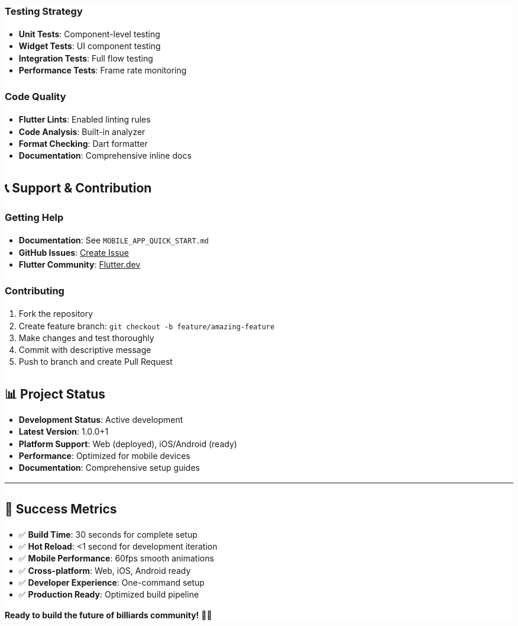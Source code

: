 ### Testing Strategy
- **Unit Tests**: Component-level testing
- **Widget Tests**: UI component testing  
- **Integration Tests**: Full flow testing
- **Performance Tests**: Frame rate monitoring

### Code Quality
- **Flutter Lints**: Enabled linting rules
- **Code Analysis**: Built-in analyzer
- **Format Checking**: Dart formatter
- **Documentation**: Comprehensive inline docs

## 📞 Support & Contribution

### Getting Help
- **Documentation**: See `MOBILE_APP_QUICK_START.md`
- **GitHub Issues**: [Create Issue](https://github.com/longsangsabo/sabo-pool-v12/issues)
- **Flutter Community**: [Flutter.dev](https://flutter.dev)

### Contributing
1. Fork the repository
2. Create feature branch: `git checkout -b feature/amazing-feature`
3. Make changes and test thoroughly
4. Commit with descriptive message
5. Push to branch and create Pull Request

## 📊 Project Status

- **Development Status**: Active development
- **Latest Version**: 1.0.0+1
- **Platform Support**: Web (deployed), iOS/Android (ready)
- **Performance**: Optimized for mobile devices
- **Documentation**: Comprehensive setup guides

---

## 🎉 Success Metrics

- ✅ **Build Time**: 30 seconds for complete setup
- ✅ **Hot Reload**: <1 second for development iteration  
- ✅ **Mobile Performance**: 60fps smooth animations
- ✅ **Cross-platform**: Web, iOS, Android ready
- ✅ **Developer Experience**: One-command setup
- ✅ **Production Ready**: Optimized build pipeline

**Ready to build the future of billiards community!** 🎱✨
